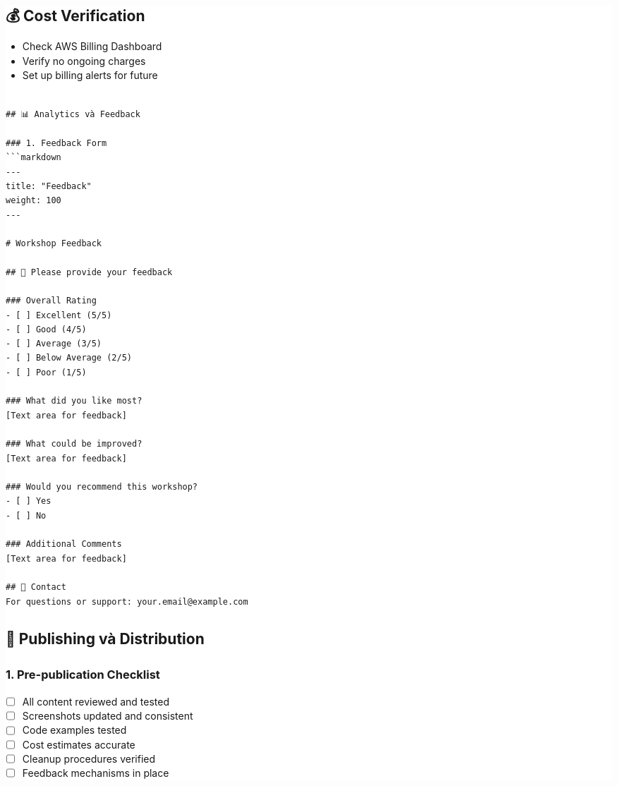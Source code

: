 ## 💰 Cost Verification
- Check AWS Billing Dashboard
- Verify no ongoing charges
- Set up billing alerts for future
```

## 📊 Analytics và Feedback

### 1. Feedback Form
```markdown
---
title: "Feedback"
weight: 100
---

# Workshop Feedback

## 📝 Please provide your feedback

### Overall Rating
- [ ] Excellent (5/5)
- [ ] Good (4/5)
- [ ] Average (3/5)
- [ ] Below Average (2/5)
- [ ] Poor (1/5)

### What did you like most?
[Text area for feedback]

### What could be improved?
[Text area for feedback]

### Would you recommend this workshop?
- [ ] Yes
- [ ] No

### Additional Comments
[Text area for feedback]

## 📧 Contact
For questions or support: your.email@example.com
```

## 🚀 Publishing và Distribution

### 1. Pre-publication Checklist
- [ ] All content reviewed and tested
- [ ] Screenshots updated and consistent
- [ ] Code examples tested
- [ ] Cost estimates accurate
- [ ] Cleanup procedures verified
- [ ] Feedback mechanisms in place
